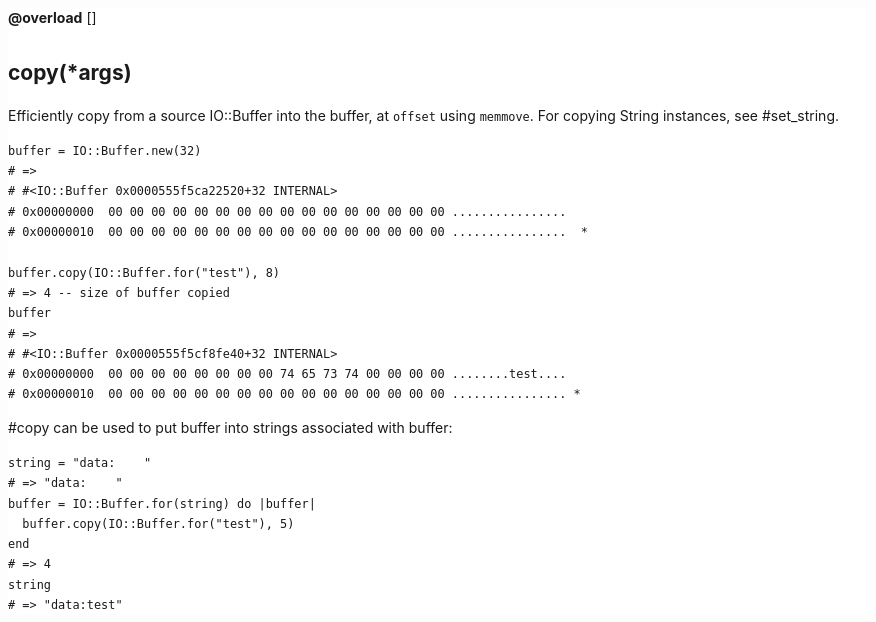 **@overload** [] 

## copy(*args) [](#method-i-copy)
Efficiently copy from a source IO::Buffer into the buffer, at `offset` using
`memmove`. For copying String instances, see #set_string.

    buffer = IO::Buffer.new(32)
    # =>
    # #<IO::Buffer 0x0000555f5ca22520+32 INTERNAL>
    # 0x00000000  00 00 00 00 00 00 00 00 00 00 00 00 00 00 00 00 ................
    # 0x00000010  00 00 00 00 00 00 00 00 00 00 00 00 00 00 00 00 ................  *

    buffer.copy(IO::Buffer.for("test"), 8)
    # => 4 -- size of buffer copied
    buffer
    # =>
    # #<IO::Buffer 0x0000555f5cf8fe40+32 INTERNAL>
    # 0x00000000  00 00 00 00 00 00 00 00 74 65 73 74 00 00 00 00 ........test....
    # 0x00000010  00 00 00 00 00 00 00 00 00 00 00 00 00 00 00 00 ................ *

#copy can be used to put buffer into strings associated with buffer:

    string = "data:    "
    # => "data:    "
    buffer = IO::Buffer.for(string) do |buffer|
      buffer.copy(IO::Buffer.for("test"), 5)
    end
    # => 4
    string
    # => "data:test"
